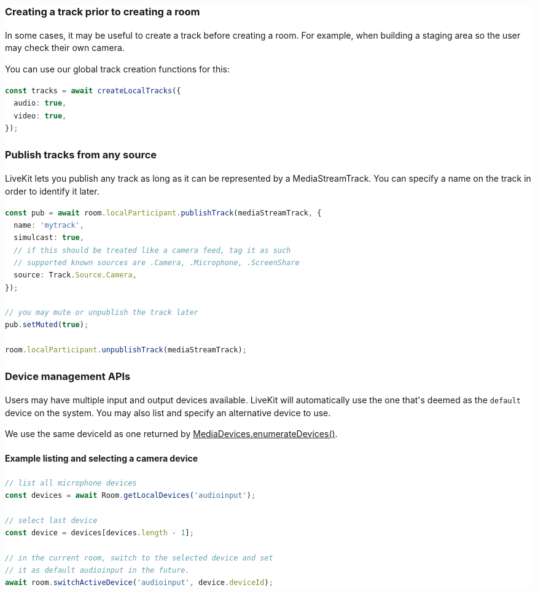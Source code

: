 ### Creating a track prior to creating a room

In some cases, it may be useful to create a track before creating a room. For
example, when building a staging area so the user may check their own camera.

You can use our global track creation functions for this:

```typescript
const tracks = await createLocalTracks({
  audio: true,
  video: true,
});
```

### Publish tracks from any source

LiveKit lets you publish any track as long as it can be represented by a MediaStreamTrack. You can specify a name on the track in order to identify it later.

```typescript
const pub = await room.localParticipant.publishTrack(mediaStreamTrack, {
  name: 'mytrack',
  simulcast: true,
  // if this should be treated like a camera feed, tag it as such
  // supported known sources are .Camera, .Microphone, .ScreenShare
  source: Track.Source.Camera,
});

// you may mute or unpublish the track later
pub.setMuted(true);

room.localParticipant.unpublishTrack(mediaStreamTrack);
```

### Device management APIs

Users may have multiple input and output devices available. LiveKit will automatically use the one that's deemed as the `default` device on the system. You may also list and specify an alternative device to use.

We use the same deviceId as one returned by [MediaDevices.enumerateDevices()](https://developer.mozilla.org/en-US/docs/Web/API/MediaDevices/enumerateDevices).

#### Example listing and selecting a camera device

```typescript
// list all microphone devices
const devices = await Room.getLocalDevices('audioinput');

// select last device
const device = devices[devices.length - 1];

// in the current room, switch to the selected device and set
// it as default audioinput in the future.
await room.switchActiveDevice('audioinput', device.deviceId);
```
